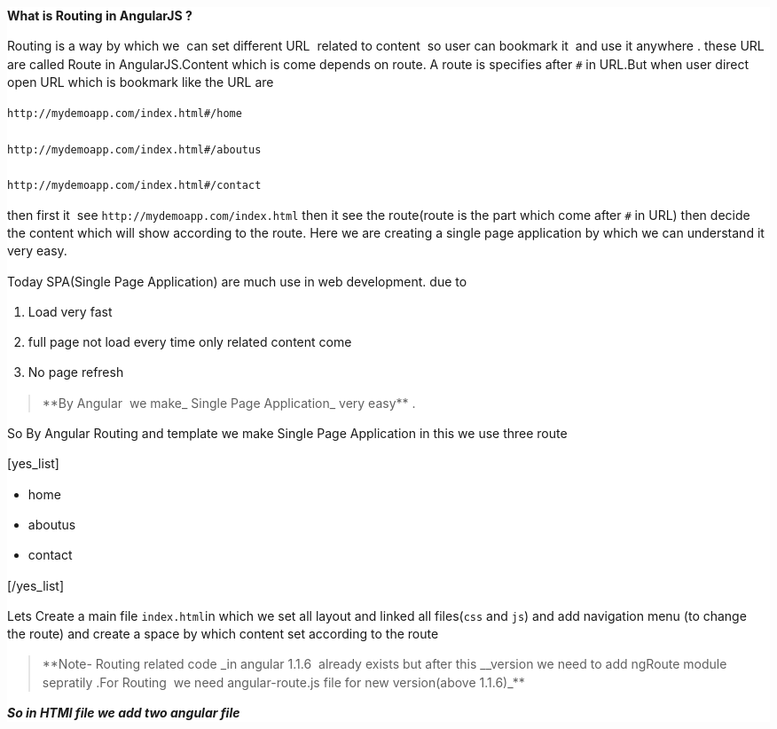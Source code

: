 **What is Routing in AngularJS ?**

Routing is a way by which we  can set different URL  related to content  so user can bookmark it  and use it anywhere . these URL are called Route in AngularJS.Content which is come depends on route. A route is specifies after `#` in URL.But when user direct open URL which is bookmark like the URL are

    
    http://mydemoapp.com/index.html#/home
    
    http://mydemoapp.com/index.html#/aboutus
    
    http://mydemoapp.com/index.html#/contact


then first it  see `http://mydemoapp.com/index.html` then it see the route(route is the part which come after `#` in URL) then decide  the content which will show according to the route. Here we are creating a single page application by which we can understand it very easy.

Today SPA(Single Page Application) are much use in web development. due to



	
  1. Load very fast

	
  2. full page not load every time only related content come

	
  3. No page refresh




<blockquote>**By Angular  we make_ Single Page Application_ very easy** .</blockquote>


So By Angular Routing and template we make Single Page Application in this we use three route

[yes_list]



	
  * home

	
  * aboutus

	
  * contact


[/yes_list]

Lets Create a main file `index.html`in which we set all layout and linked all files(`css` and `js`) and add navigation menu (to change  the route) and create a space by which content set according to the route


<blockquote>**Note- Routing related code _in angular 1.1.6  already exists but after this __version we need to add ngRoute module sepratily .For Routing  we need angular-route.js file for new version(above 1.1.6)_**</blockquote>


**_So in HTMl file we add two angular file_**


